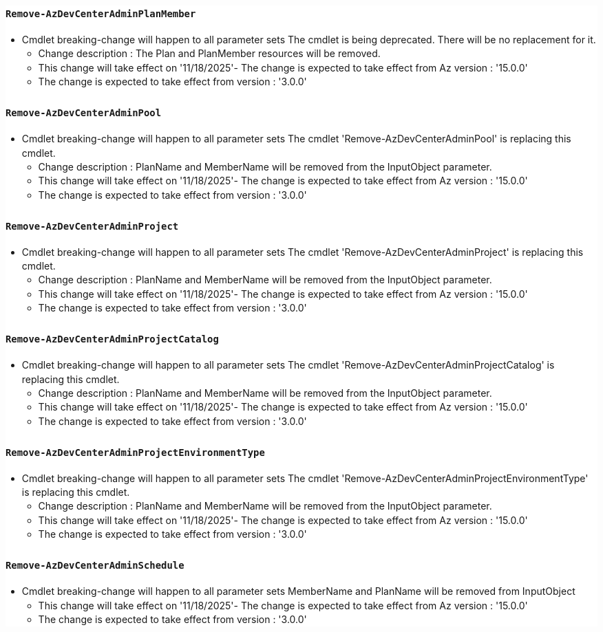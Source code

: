 ### `Remove-AzDevCenterAdminPlanMember`

- Cmdlet breaking-change will happen to all parameter sets
  The cmdlet is being deprecated. There will be no replacement for it.
  - Change description : The Plan and PlanMember resources will be removed. 
  - This change will take effect on '11/18/2025'- The change is expected to take effect from Az version : '15.0.0'
  - The change is expected to take effect from version : '3.0.0'

### `Remove-AzDevCenterAdminPool`

- Cmdlet breaking-change will happen to all parameter sets
  The cmdlet 'Remove-AzDevCenterAdminPool' is replacing this cmdlet.
  - Change description : PlanName and MemberName will be removed from the InputObject parameter. 
  - This change will take effect on '11/18/2025'- The change is expected to take effect from Az version : '15.0.0'
  - The change is expected to take effect from version : '3.0.0'

### `Remove-AzDevCenterAdminProject`

- Cmdlet breaking-change will happen to all parameter sets
  The cmdlet 'Remove-AzDevCenterAdminProject' is replacing this cmdlet.
  - Change description : PlanName and MemberName will be removed from the InputObject parameter. 
  - This change will take effect on '11/18/2025'- The change is expected to take effect from Az version : '15.0.0'
  - The change is expected to take effect from version : '3.0.0'

### `Remove-AzDevCenterAdminProjectCatalog`

- Cmdlet breaking-change will happen to all parameter sets
  The cmdlet 'Remove-AzDevCenterAdminProjectCatalog' is replacing this cmdlet.
  - Change description : PlanName and MemberName will be removed from the InputObject parameter. 
  - This change will take effect on '11/18/2025'- The change is expected to take effect from Az version : '15.0.0'
  - The change is expected to take effect from version : '3.0.0'

### `Remove-AzDevCenterAdminProjectEnvironmentType`

- Cmdlet breaking-change will happen to all parameter sets
  The cmdlet 'Remove-AzDevCenterAdminProjectEnvironmentType' is replacing this cmdlet.
  - Change description : PlanName and MemberName will be removed from the InputObject parameter. 
  - This change will take effect on '11/18/2025'- The change is expected to take effect from Az version : '15.0.0'
  - The change is expected to take effect from version : '3.0.0'

### `Remove-AzDevCenterAdminSchedule`

- Cmdlet breaking-change will happen to all parameter sets
  MemberName and PlanName will be removed from InputObject
  - This change will take effect on '11/18/2025'- The change is expected to take effect from Az version : '15.0.0'
  - The change is expected to take effect from version : '3.0.0'
